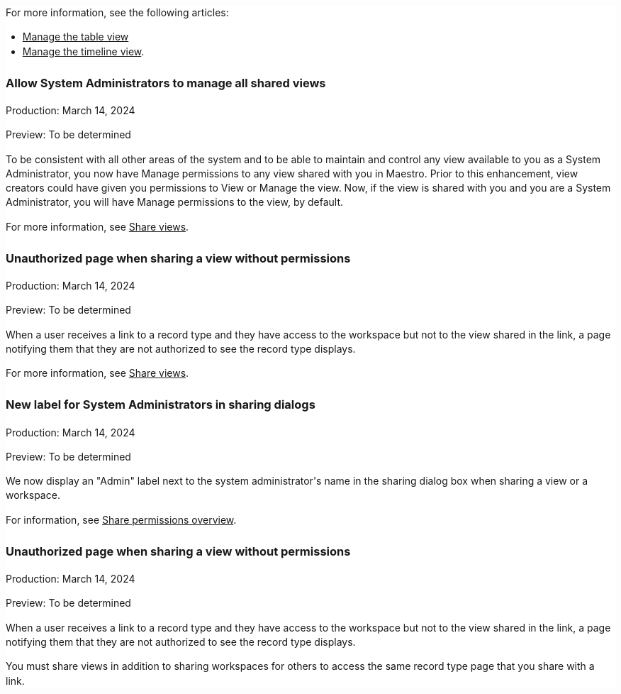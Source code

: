 For more information, see the following articles: 
* [Manage the table view](/help/quicksilver/maestro/views/manage-the-table-view.md) 
* [Manage the timeline view](/help/quicksilver/maestro/views/manage-the-timeline-view.md).

### Allow System Administrators to manage all shared views 

Production: March 14, 2024

Preview: To be determined 

To be consistent with all other areas of the system and to be able to maintain and control any view available to you as a System Administrator, you now have Manage permissions to any view shared with you in Maestro. Prior to this enhancement, view creators could have given you permissions to View or Manage the view. Now, if the view is shared with you and you are a System Administrator, you will have Manage permissions to the view, by default.  

For more information, see [Share views](/help/quicksilver/maestro/access/share-views.md). 

### Unauthorized page when sharing a view without permissions

 Production: March 14, 2024

Preview: To be determined 

 When a user receives a link to a record type and they have access to the workspace but not to the view shared in the link, a page notifying them that they are not authorized to see the record type displays.  

 For more information, see [Share views](/help/quicksilver/maestro/access/share-views.md). 


### New label for System Administrators in sharing dialogs

Production: March 14, 2024

Preview: To be determined 

We now display an "Admin" label next to the system administrator's name in the sharing dialog box when sharing a view or a workspace.  

For information, see [Share permissions overview](/help/quicksilver/maestro/access/sharing-permissions-overview.md).  

### Unauthorized page when sharing a view without permissions

Production: March 14, 2024

Preview: To be determined 

 When a user receives a link to a record type and they have access to the workspace but not to the view shared in the link, a page notifying them that they are not authorized to see the record type displays.  

 You must share views in addition to sharing workspaces for others to access the same record type page that you share with a link.
